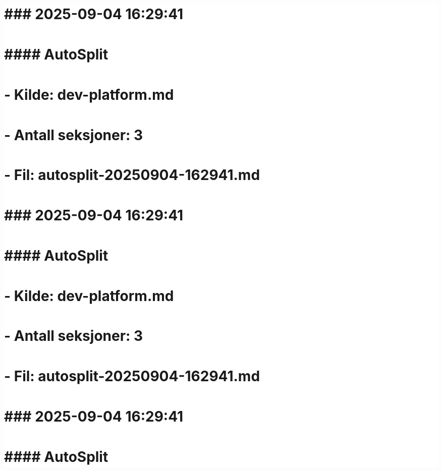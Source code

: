 #

# \### 2025-09-04 16:29:41

# \#### AutoSplit

# \- Kilde: dev-platform.md

# \- Antall seksjoner: 3

# \- Fil: autosplit-20250904-162941.md

#

#

#

#

# \### 2025-09-04 16:29:41

# \#### AutoSplit

# \- Kilde: dev-platform.md

# \- Antall seksjoner: 3

# \- Fil: autosplit-20250904-162941.md

#

#

#

#

# \### 2025-09-04 16:29:41

# \#### AutoSplit
